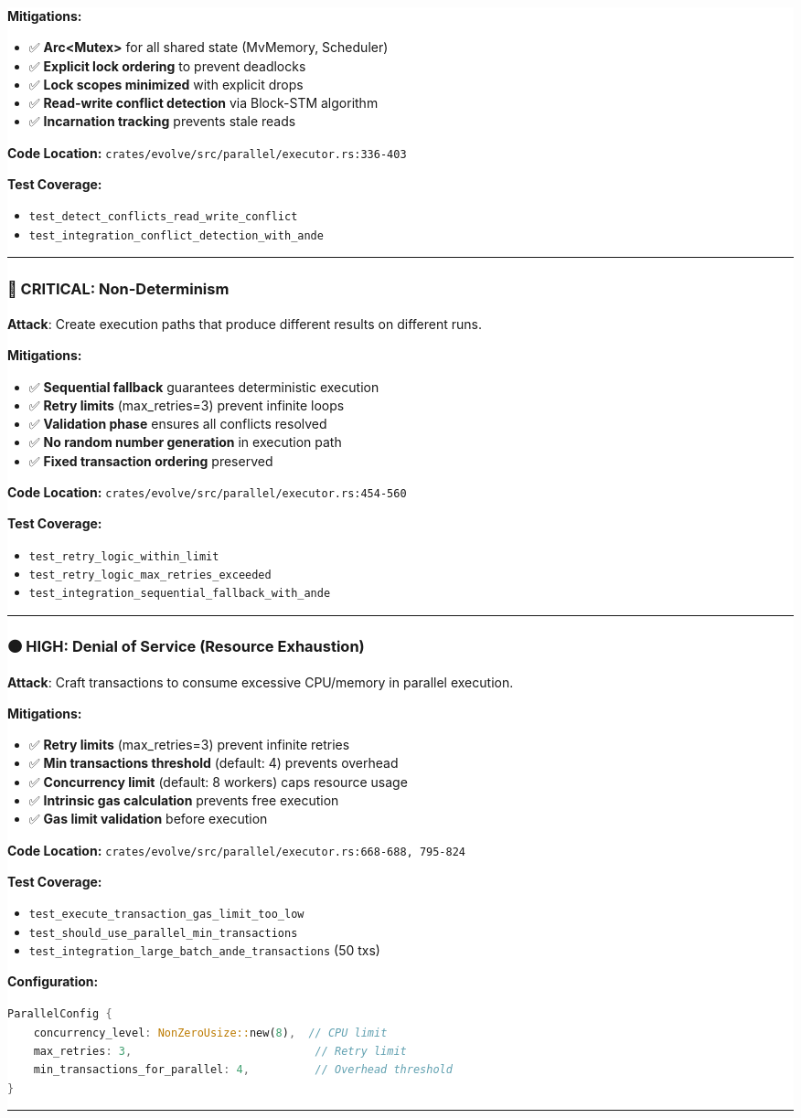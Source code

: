 **Mitigations:**
- ✅ **Arc<Mutex<T>>** for all shared state (MvMemory, Scheduler)
- ✅ **Explicit lock ordering** to prevent deadlocks
- ✅ **Lock scopes minimized** with explicit drops
- ✅ **Read-write conflict detection** via Block-STM algorithm
- ✅ **Incarnation tracking** prevents stale reads

**Code Location:** `crates/evolve/src/parallel/executor.rs:336-403`

**Test Coverage:**
- `test_detect_conflicts_read_write_conflict`
- `test_integration_conflict_detection_with_ande`

---

### 🔴 CRITICAL: Non-Determinism

**Attack**: Create execution paths that produce different results on different runs.

**Mitigations:**
- ✅ **Sequential fallback** guarantees deterministic execution
- ✅ **Retry limits** (max_retries=3) prevent infinite loops
- ✅ **Validation phase** ensures all conflicts resolved
- ✅ **No random number generation** in execution path
- ✅ **Fixed transaction ordering** preserved

**Code Location:** `crates/evolve/src/parallel/executor.rs:454-560`

**Test Coverage:**
- `test_retry_logic_within_limit`
- `test_retry_logic_max_retries_exceeded`
- `test_integration_sequential_fallback_with_ande`

---

### 🟠 HIGH: Denial of Service (Resource Exhaustion)

**Attack**: Craft transactions to consume excessive CPU/memory in parallel execution.

**Mitigations:**
- ✅ **Retry limits** (max_retries=3) prevent infinite retries
- ✅ **Min transactions threshold** (default: 4) prevents overhead
- ✅ **Concurrency limit** (default: 8 workers) caps resource usage
- ✅ **Intrinsic gas calculation** prevents free execution
- ✅ **Gas limit validation** before execution

**Code Location:** `crates/evolve/src/parallel/executor.rs:668-688, 795-824`

**Test Coverage:**
- `test_execute_transaction_gas_limit_too_low`
- `test_should_use_parallel_min_transactions`
- `test_integration_large_batch_ande_transactions` (50 txs)

**Configuration:**
```rust
ParallelConfig {
    concurrency_level: NonZeroUsize::new(8),  // CPU limit
    max_retries: 3,                            // Retry limit
    min_transactions_for_parallel: 4,          // Overhead threshold
}
```

---